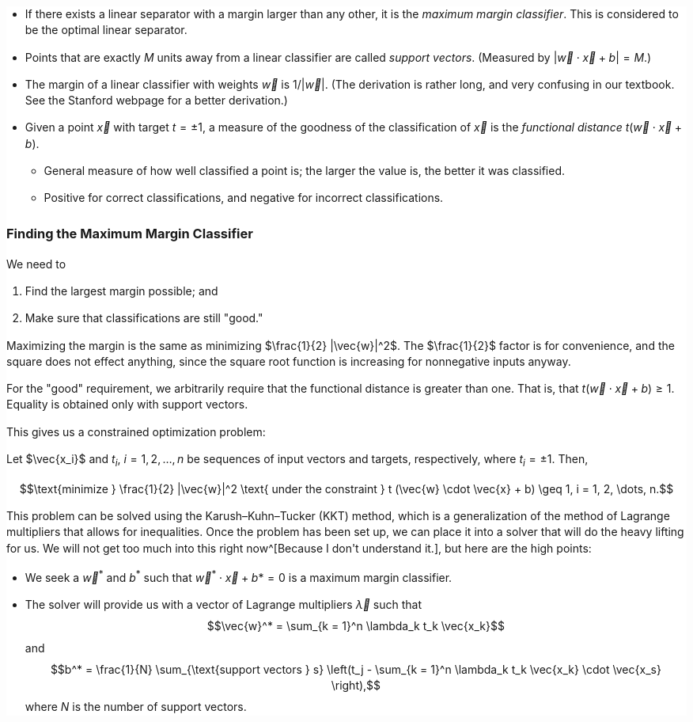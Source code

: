 - If there exists a linear separator with a margin larger than any other, it is
  the _maximum margin classifier_. This is considered to be the optimal linear
  separator.

- Points that are exactly $M$ units away from a linear classifier are called
  _support vectors_. (Measured by $|\vec{w} \cdot \vec{x} + b| = M$.)

- The margin of a linear classifier with weights $\vec{w}$ is $1/|\vec{w}|$.
  (The derivation is rather long, and very confusing in our textbook. See the
  Stanford webpage for a better derivation.)

- Given a point $\vec{x}$ with target $t = \pm 1$, a measure of the goodness of
  the classification of $\vec{x}$ is the _functional distance_ $t(\vec{w} \cdot
  \vec{x} + b)$.

    - General measure of how well classified a point is; the larger the value
      is, the better it was classified.

    - Positive for correct classifications, and negative for incorrect
      classifications.

### Finding the Maximum Margin Classifier

We need to

1. Find the largest margin possible; and

2. Make sure that classifications are still "good."

Maximizing the margin is the same as minimizing $\frac{1}{2} |\vec{w}|^2$.  The
$\frac{1}{2}$ factor is for convenience, and the square does not effect
anything, since the square root function is increasing for nonnegative inputs
anyway.

For the "good" requirement, we arbitrarily require that the functional distance
is greater than one. That is, that $t (\vec{w} \cdot \vec{x} + b) \geq 1$.
Equality is obtained only with support vectors.

This gives us a constrained optimization problem:

Let $\vec{x_i}$ and $t_i$, $i = 1, 2, \dots, n$ be sequences of input vectors
and targets, respectively, where $t_i = \pm 1$. Then,

$$\text{minimize } \frac{1}{2} |\vec{w}|^2 \text{ under the constraint } t
(\vec{w} \cdot \vec{x} + b) \geq 1, i = 1, 2, \dots, n.$$

This problem can be solved using the Karush–Kuhn–Tucker (KKT) method, which is
a generalization of the method of Lagrange multipliers that allows for
inequalities. Once the problem has been set up, we can place it into a solver
that will do the heavy lifting for us. We will not get too much into this right
now^[Because I don't understand it.], but here are the high points:

- We seek a $\vec{w}^*$ and $b^*$ such that $\vec{w}^* \cdot \vec{x} + b* = 0$
  is a maximum margin classifier.

- The solver will provide us with a vector of Lagrange multipliers
  $\vec{\lambda}$ such that $$\vec{w}^* = \sum_{k = 1}^n \lambda_k t_k
  \vec{x_k}$$ and $$b^* = \frac{1}{N} \sum_{\text{support vectors } s}
  \left(t_j - \sum_{k = 1}^n \lambda_k t_k \vec{x_k} \cdot \vec{x_s} \right),$$
  where $N$ is the number of support vectors.


[^mercer]: Mercer's Theorem is a result in functional analysis. We will not
[^technicalities]: See [http://math.stackexchange.com/a/453421/261157](this